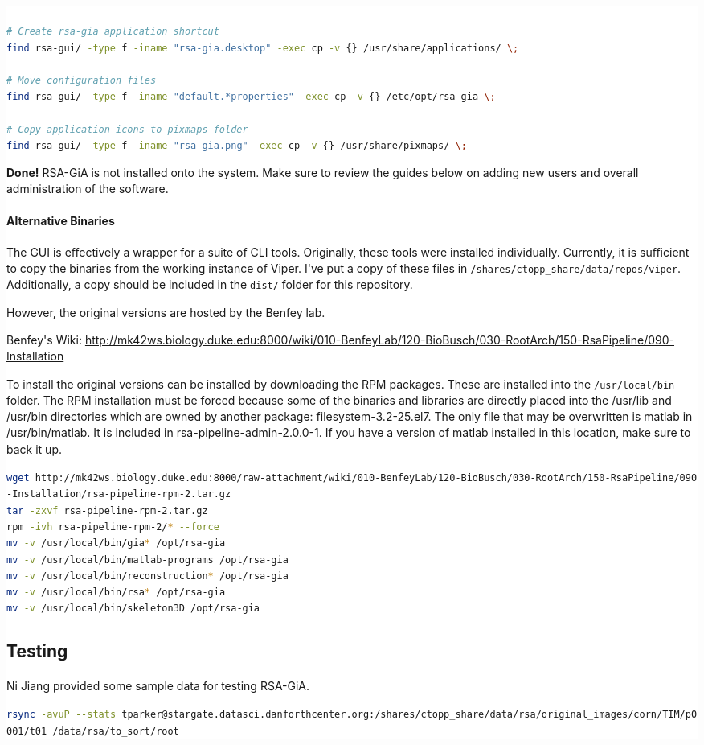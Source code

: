 ```bash

# Create rsa-gia application shortcut
find rsa-gui/ -type f -iname "rsa-gia.desktop" -exec cp -v {} /usr/share/applications/ \;

# Move configuration files
find rsa-gui/ -type f -iname "default.*properties" -exec cp -v {} /etc/opt/rsa-gia \;

# Copy application icons to pixmaps folder
find rsa-gui/ -type f -iname "rsa-gia.png" -exec cp -v {} /usr/share/pixmaps/ \;
```

**Done!** RSA-GiA is not installed onto the system. Make sure to review the guides below on adding new users and overall administration of the software.


#### Alternative Binaries

The GUI is effectively a wrapper for a suite of CLI tools. Originally, these tools were installed individually. Currently, it is sufficient to copy the binaries from the working instance of Viper. I've put a copy of these files in `/shares/ctopp_share/data/repos/viper`. Additionally, a copy should be included in the `dist/` folder for this repository.

However, the original versions are hosted by the Benfey lab.

Benfey's Wiki: http://mk42ws.biology.duke.edu:8000/wiki/010-BenfeyLab/120-BioBusch/030-RootArch/150-RsaPipeline/090-Installation

To install the original versions can be installed by downloading the RPM packages. These are installed into the `/usr/local/bin` folder. The RPM installation must be forced because some of the binaries and libraries are directly placed into the /usr/lib and /usr/bin directories which are owned by another package: filesystem-3.2-25.el7. The only file that may be overwritten is matlab in /usr/bin/matlab. It is included in rsa-pipeline-admin-2.0.0-1. If you have a version of matlab installed in this location, make sure to back it up.

```bash
wget http://mk42ws.biology.duke.edu:8000/raw-attachment/wiki/010-BenfeyLab/120-BioBusch/030-RootArch/150-RsaPipeline/090-Installation/rsa-pipeline-rpm-2.tar.gz
tar -zxvf rsa-pipeline-rpm-2.tar.gz
rpm -ivh rsa-pipeline-rpm-2/* --force
mv -v /usr/local/bin/gia* /opt/rsa-gia
mv -v /usr/local/bin/matlab-programs /opt/rsa-gia
mv -v /usr/local/bin/reconstruction* /opt/rsa-gia
mv -v /usr/local/bin/rsa* /opt/rsa-gia
mv -v /usr/local/bin/skeleton3D /opt/rsa-gia
```

## Testing

Ni Jiang provided some sample data for testing RSA-GiA.

```bash
rsync -avuP --stats tparker@stargate.datasci.danforthcenter.org:/shares/ctopp_share/data/rsa/original_images/corn/TIM/p0001/t01 /data/rsa/to_sort/root
```
